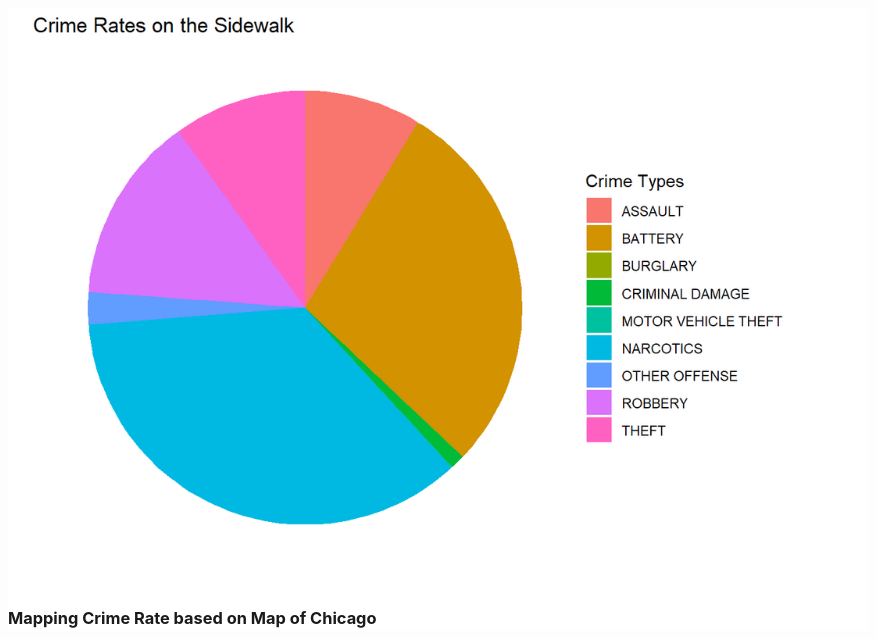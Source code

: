 <img src="Images/IMG-unnamed-chunk-8-4.png" width="800" />

### Mapping Crime Rate based on Map of Chicago